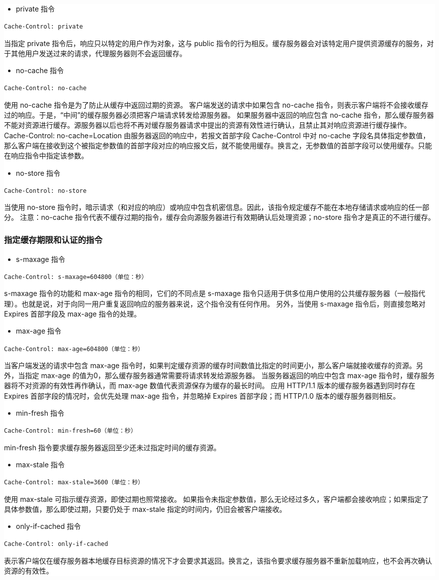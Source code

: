 + private 指令
```
Cache-Control: private
```
当指定 private 指令后，响应只以特定的用户作为对象，这与 public 指令的行为相反。缓存服务器会对该特定用户提供资源缓存的服务，对于其他用户发送过来的请求，代理服务器则不会返回缓存。

+ no-cache 指令
```
Cache-Control: no-cache
```
使用 no-cache 指令是为了防止从缓存中返回过期的资源。
客户端发送的请求中如果包含 no-cache 指令，则表示客户端将不会接收缓存过的响应。于是，“中间”的缓存服务器必须把客户端请求转发给源服务器。
如果服务器中返回的响应包含 no-cache 指令，那么缓存服务器不能对资源进行缓存。源服务器以后也将不再对缓存服务器请求中提出的资源有效性进行确认，且禁止其对响应资源进行缓存操作。
Cache-Control: no-cache=Location
由服务器返回的响应中，若报文首部字段 Cache-Control 中对 no-cache 字段名具体指定参数值，那么客户端在接收到这个被指定参数值的首部字段对应的响应报文后，就不能使用缓存。换言之，无参数值的首部字段可以使用缓存。只能在响应指令中指定该参数。

+ no-store 指令
```
Cache-Control: no-store
```
当使用 no-store 指令时，暗示请求（和对应的响应）或响应中包含机密信息。因此，该指令规定缓存不能在本地存储请求或响应的任一部分。
注意：no-cache 指令代表不缓存过期的指令，缓存会向源服务器进行有效期确认后处理资源；no-store 指令才是真正的不进行缓存。

### 指定缓存期限和认证的指令
+ s-maxage 指令
```
Cache-Control: s-maxage=604800（单位：秒）
```

s-maxage 指令的功能和 max-age 指令的相同，它们的不同点是 s-maxage 指令只适用于供多位用户使用的公共缓存服务器（一般指代理）。也就是说，对于向同一用户重复返回响应的服务器来说，这个指令没有任何作用。
另外，当使用 s-maxage 指令后，则直接忽略对 Expires 首部字段及 max-age 指令的处理。
+ max-age 指令
```
Cache-Control: max-age=604800（单位：秒）
```
当客户端发送的请求中包含 max-age 指令时，如果判定缓存资源的缓存时间数值比指定的时间更小，那么客户端就接收缓存的资源。另外，当指定 max-age 的值为0，那么缓存服务器通常需要将请求转发给源服务器。
当服务器返回的响应中包含 max-age 指令时，缓存服务器将不对资源的有效性再作确认，而 max-age 数值代表资源保存为缓存的最长时间。
应用 HTTP/1.1 版本的缓存服务器遇到同时存在 Expires 首部字段的情况时，会优先处理 max-age 指令，并忽略掉 Expires 首部字段；而 HTTP/1.0 版本的缓存服务器则相反。
+ min-fresh 指令
```
Cache-Control: min-fresh=60（单位：秒）
```
min-fresh 指令要求缓存服务器返回至少还未过指定时间的缓存资源。

+ max-stale 指令
```
Cache-Control: max-stale=3600（单位：秒）
```
使用 max-stale 可指示缓存资源，即使过期也照常接收。
如果指令未指定参数值，那么无论经过多久，客户端都会接收响应；如果指定了具体参数值，那么即使过期，只要仍处于 max-stale 指定的时间内，仍旧会被客户端接收。
+ only-if-cached 指令
```
Cache-Control: only-if-cached
```
表示客户端仅在缓存服务器本地缓存目标资源的情况下才会要求其返回。换言之，该指令要求缓存服务器不重新加载响应，也不会再次确认资源的有效性。
